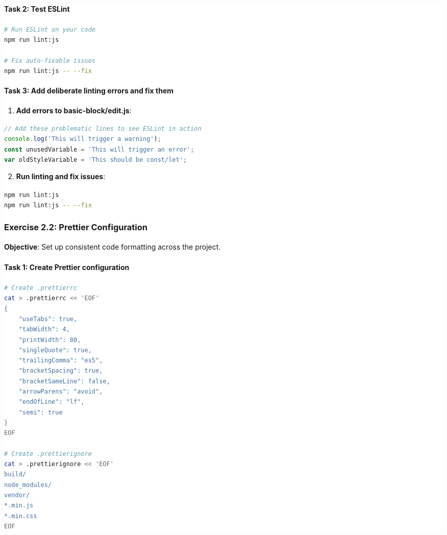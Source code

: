 #### Task 2: Test ESLint

```bash
# Run ESLint on your code
npm run lint:js

# Fix auto-fixable issues
npm run lint:js -- --fix
```

#### Task 3: Add deliberate linting errors and fix them

1. **Add errors to basic-block/edit.js**:

```javascript
// Add these problematic lines to see ESLint in action
console.log('This will trigger a warning');
const unusedVariable = 'This will trigger an error';
var oldStyleVariable = 'This should be const/let';
```

2. **Run linting and fix issues**:

```bash
npm run lint:js
npm run lint:js -- --fix
```

### Exercise 2.2: Prettier Configuration

**Objective**: Set up consistent code formatting across the project.

#### Task 1: Create Prettier configuration

```bash
# Create .prettierrc
cat > .prettierrc << 'EOF'
{
    "useTabs": true,
    "tabWidth": 4,
    "printWidth": 80,
    "singleQuote": true,
    "trailingComma": "es5",
    "bracketSpacing": true,
    "bracketSameLine": false,
    "arrowParens": "avoid",
    "endOfLine": "lf",
    "semi": true
}
EOF

# Create .prettierignore
cat > .prettierignore << 'EOF'
build/
node_modules/
vendor/
*.min.js
*.min.css
EOF
```
